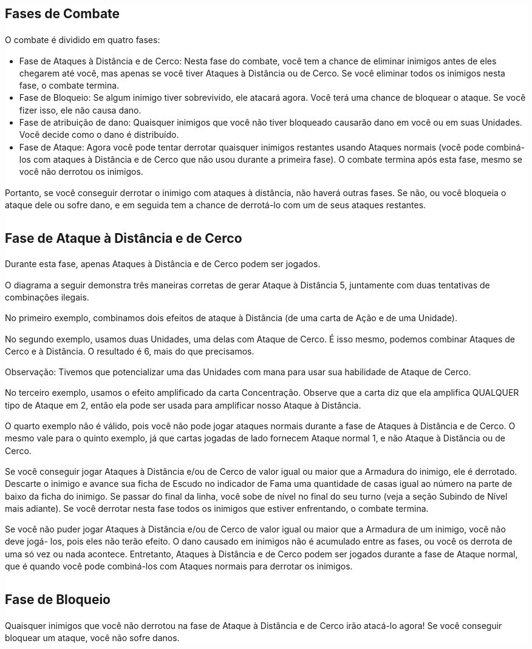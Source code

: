 ## Fases de Combate
O combate é dividido em quatro fases:
- Fase de Ataques à Distância e de Cerco: Nesta fase do combate, você tem a chance de eliminar inimigos antes de eles chegarem até você, mas apenas se você tiver Ataques à Distância ou de Cerco. Se você eliminar todos os inimigos nesta fase, o combate termina.
- Fase de Bloqueio: Se algum inimigo tiver sobrevivido, ele atacará agora. Você terá uma chance de bloquear o ataque. Se você fizer isso, ele não causa dano.
- Fase de atribuição de dano: Quaisquer inimigos que você não tiver bloqueado causarão dano em você ou em suas Unidades. Você decide como o dano é distribuído.
- Fase de Ataque: Agora você pode tentar derrotar quaisquer inimigos restantes usando Ataques normais (você pode combiná-los com ataques à Distância e de Cerco que não usou durante a primeira fase). O combate termina após esta fase, mesmo se você não derrotou os inimigos.

Portanto, se você conseguir derrotar o inimigo com ataques à distância, não haverá outras fases. Se não, ou você bloqueia o ataque dele ou sofre dano, e em seguida tem a chance de derrotá-lo com um de seus ataques restantes.

## Fase de Ataque à Distância e de Cerco
Durante esta fase, apenas Ataques à Distância e de Cerco podem ser jogados.

O diagrama a seguir demonstra três maneiras corretas de gerar Ataque à Distância 5, juntamente com duas tentativas de combinações ilegais.

No primeiro exemplo, combinamos dois efeitos de ataque à Distância (de uma carta de Ação e de uma Unidade).

No segundo exemplo, usamos duas Unidades, uma delas com Ataque de Cerco. É isso mesmo, podemos combinar Ataques de Cerco e à Distância. O resultado é 6, mais do que precisamos.

Observação: Tivemos que potencializar uma das Unidades com mana para usar sua habilidade de Ataque de Cerco.

No terceiro exemplo, usamos o efeito amplificado da carta Concentração. Observe que a carta diz que ela amplifica QUALQUER tipo de Ataque em 2, então ela pode ser usada para amplificar nosso Ataque à Distância.

O quarto exemplo não é válido, pois você não pode jogar ataques normais durante a fase de Ataques à Distância e de Cerco. O mesmo vale para o quinto exemplo, já que cartas jogadas de lado fornecem Ataque normal 1, e não Ataque à Distância ou de Cerco.

Se você conseguir jogar Ataques à Distância e/ou de Cerco de valor igual ou maior que a Armadura do inimigo, ele é derrotado. Descarte o inimigo e avance sua ficha de Escudo no indicador de Fama uma quantidade de casas igual ao número na parte de baixo da ficha do inimigo. Se passar do final da linha, você sobe de nível no final do seu turno (veja a seção Subindo de Nível mais adiante). Se você derrotar nesta fase todos os inimigos que estiver enfrentando, o combate termina.

Se você não puder jogar Ataques à Distância e/ou de Cerco de valor igual ou maior que a Armadura de um inimigo, você não deve jogá- los, pois eles não terão efeito. O dano causado em inimigos não é acumulado entre as fases, ou você os derrota de uma só vez ou nada acontece. Entretanto, Ataques à Distância e de Cerco podem ser jogados durante a fase de Ataque normal, que é quando você pode combiná-los com Ataques normais para derrotar os inimigos.

## Fase de Bloqueio
Quaisquer inimigos que você não derrotou na fase de Ataque à Distância e de Cerco irão atacá-lo agora! Se você conseguir bloquear um ataque, você não sofre danos.
